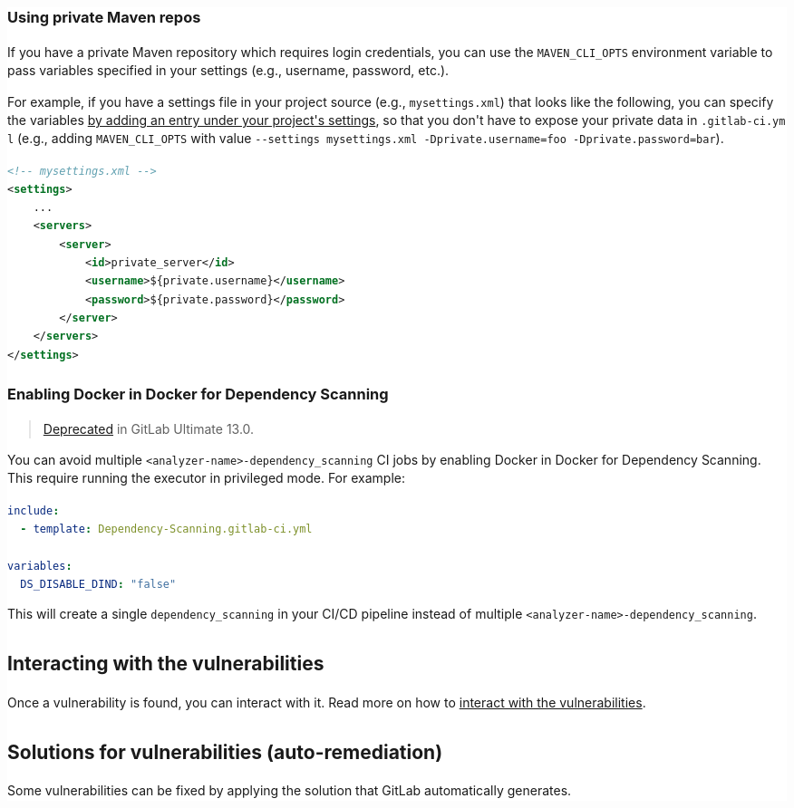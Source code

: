 ### Using private Maven repos

If you have a private Maven repository which requires login credentials,
you can use the `MAVEN_CLI_OPTS` environment variable to pass variables
specified in your settings (e.g., username, password, etc.).

For example, if you have a settings file in your project source (e.g., `mysettings.xml`)
that looks like the following, you can specify the variables
[by adding an entry under your project's settings](../../../ci/variables/README.md#via-the-ui),
so that you don't have to expose your private data in `.gitlab-ci.yml` (e.g., adding
`MAVEN_CLI_OPTS` with value `--settings mysettings.xml -Dprivate.username=foo -Dprivate.password=bar`).

```xml
<!-- mysettings.xml -->
<settings>
    ...
    <servers>
        <server>
            <id>private_server</id>
            <username>${private.username}</username>
            <password>${private.password}</password>
        </server>
    </servers>
</settings>
```

### Enabling Docker in Docker for Dependency Scanning

> [Deprecated](https://gitlab.com/gitlab-org/gitlab/-/issues/37278) in GitLab Ultimate 13.0.

You can avoid multiple `<analyzer-name>-dependency_scanning` CI jobs by enabling Docker in Docker for Dependency Scanning.
This require running the executor in privileged mode. For example:

```yaml
include:
  - template: Dependency-Scanning.gitlab-ci.yml

variables:
  DS_DISABLE_DIND: "false"
```

This will create a single `dependency_scanning` in your CI/CD pipeline
instead of multiple `<analyzer-name>-dependency_scanning`.

## Interacting with the vulnerabilities

Once a vulnerability is found, you can interact with it. Read more on how to
[interact with the vulnerabilities](../index.md#interacting-with-the-vulnerabilities).

## Solutions for vulnerabilities (auto-remediation)

Some vulnerabilities can be fixed by applying the solution that GitLab
automatically generates.
